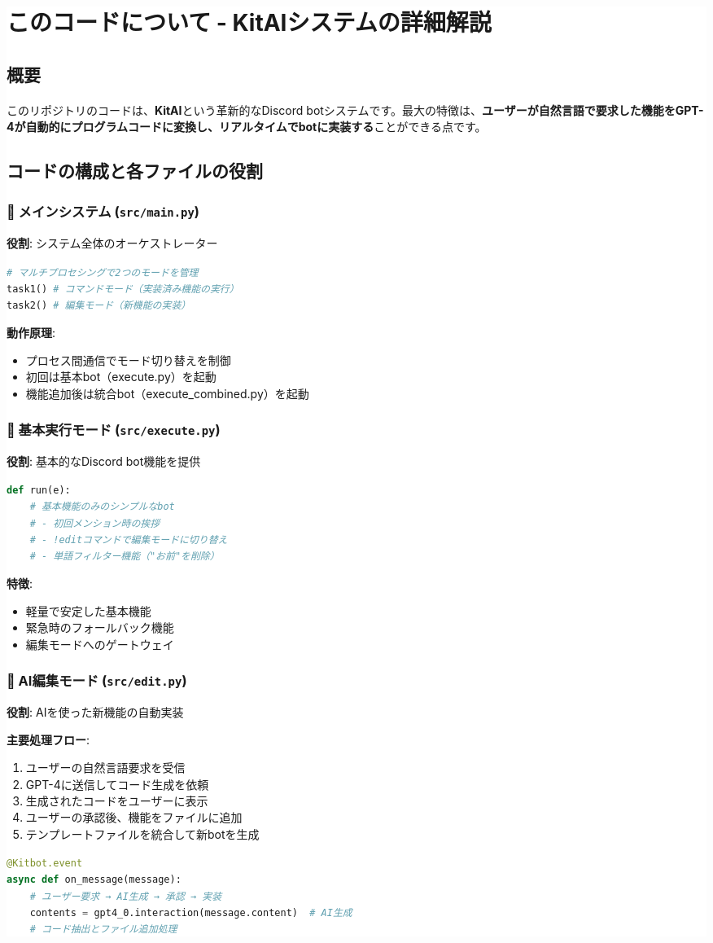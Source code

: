 # このコードについて - KitAIシステムの詳細解説

## 概要
このリポジトリのコードは、**KitAI**という革新的なDiscord botシステムです。最大の特徴は、**ユーザーが自然言語で要求した機能をGPT-4が自動的にプログラムコードに変換し、リアルタイムでbotに実装する**ことができる点です。

## コードの構成と各ファイルの役割

### 🎯 メインシステム (`src/main.py`)
**役割**: システム全体のオーケストレーター

```python
# マルチプロセシングで2つのモードを管理
task1() # コマンドモード（実装済み機能の実行）
task2() # 編集モード（新機能の実装）
```

**動作原理**:
- プロセス間通信でモード切り替えを制御
- 初回は基本bot（execute.py）を起動
- 機能追加後は統合bot（execute_combined.py）を起動

### 🤖 基本実行モード (`src/execute.py`)
**役割**: 基本的なDiscord bot機能を提供

```python
def run(e):
    # 基本機能のみのシンプルなbot
    # - 初回メンション時の挨拶
    # - !editコマンドで編集モードに切り替え
    # - 単語フィルター機能（"お前"を削除）
```

**特徴**:
- 軽量で安定した基本機能
- 緊急時のフォールバック機能
- 編集モードへのゲートウェイ

### 🧠 AI編集モード (`src/edit.py`)  
**役割**: AIを使った新機能の自動実装

**主要処理フロー**:
1. ユーザーの自然言語要求を受信
2. GPT-4に送信してコード生成を依頼
3. 生成されたコードをユーザーに表示
4. ユーザーの承認後、機能をファイルに追加
5. テンプレートファイルを統合して新botを生成

```python
@Kitbot.event
async def on_message(message):
    # ユーザー要求 → AI生成 → 承認 → 実装
    contents = gpt4_0.interaction(message.content)  # AI生成
    # コード抽出とファイル追加処理
```
